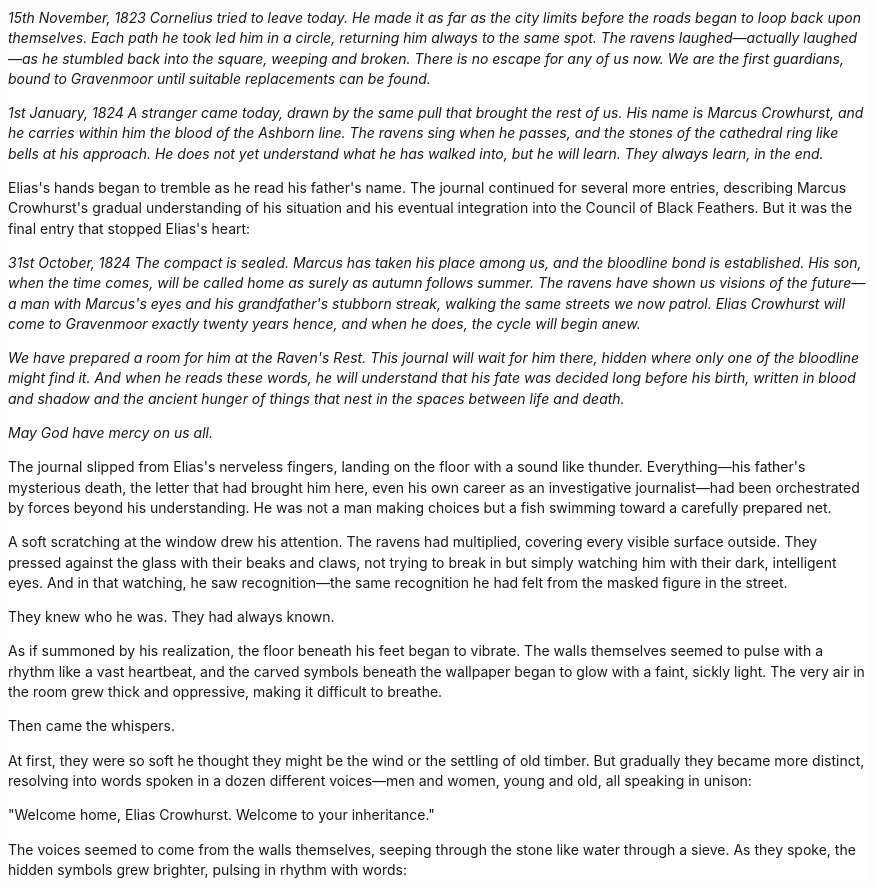 *15th November, 1823*
*Cornelius tried to leave today. He made it as far as the city limits before the roads began to loop back upon themselves. Each path he took led him in a circle, returning him always to the same spot. The ravens laughed—actually laughed—as he stumbled back into the square, weeping and broken. There is no escape for any of us now. We are the first guardians, bound to Gravenmoor until suitable replacements can be found.*

*1st January, 1824*
*A stranger came today, drawn by the same pull that brought the rest of us. His name is Marcus Crowhurst, and he carries within him the blood of the Ashborn line. The ravens sing when he passes, and the stones of the cathedral ring like bells at his approach. He does not yet understand what he has walked into, but he will learn. They always learn, in the end.*

Elias's hands began to tremble as he read his father's name. The journal continued for several more entries, describing Marcus Crowhurst's gradual understanding of his situation and his eventual integration into the Council of Black Feathers. But it was the final entry that stopped Elias's heart:

*31st October, 1824*
*The compact is sealed. Marcus has taken his place among us, and the bloodline bond is established. His son, when the time comes, will be called home as surely as autumn follows summer. The ravens have shown us visions of the future—a man with Marcus's eyes and his grandfather's stubborn streak, walking the same streets we now patrol. Elias Crowhurst will come to Gravenmoor exactly twenty years hence, and when he does, the cycle will begin anew.*

*We have prepared a room for him at the Raven's Rest. This journal will wait for him there, hidden where only one of the bloodline might find it. And when he reads these words, he will understand that his fate was decided long before his birth, written in blood and shadow and the ancient hunger of things that nest in the spaces between life and death.*

*May God have mercy on us all.*

The journal slipped from Elias's nerveless fingers, landing on the floor with a sound like thunder. Everything—his father's mysterious death, the letter that had brought him here, even his own career as an investigative journalist—had been orchestrated by forces beyond his understanding. He was not a man making choices but a fish swimming toward a carefully prepared net.

A soft scratching at the window drew his attention. The ravens had multiplied, covering every visible surface outside. They pressed against the glass with their beaks and claws, not trying to break in but simply watching him with their dark, intelligent eyes. And in that watching, he saw recognition—the same recognition he had felt from the masked figure in the street.

They knew who he was. They had always known.

As if summoned by his realization, the floor beneath his feet began to vibrate. The walls themselves seemed to pulse with a rhythm like a vast heartbeat, and the carved symbols beneath the wallpaper began to glow with a faint, sickly light. The very air in the room grew thick and oppressive, making it difficult to breathe.

Then came the whispers.

At first, they were so soft he thought they might be the wind or the settling of old timber. But gradually they became more distinct, resolving into words spoken in a dozen different voices—men and women, young and old, all speaking in unison:

"Welcome home, Elias Crowhurst. Welcome to your inheritance."

The voices seemed to come from the walls themselves, seeping through the stone like water through a sieve. As they spoke, the hidden symbols grew brighter, pulsing in rhythm with words:
